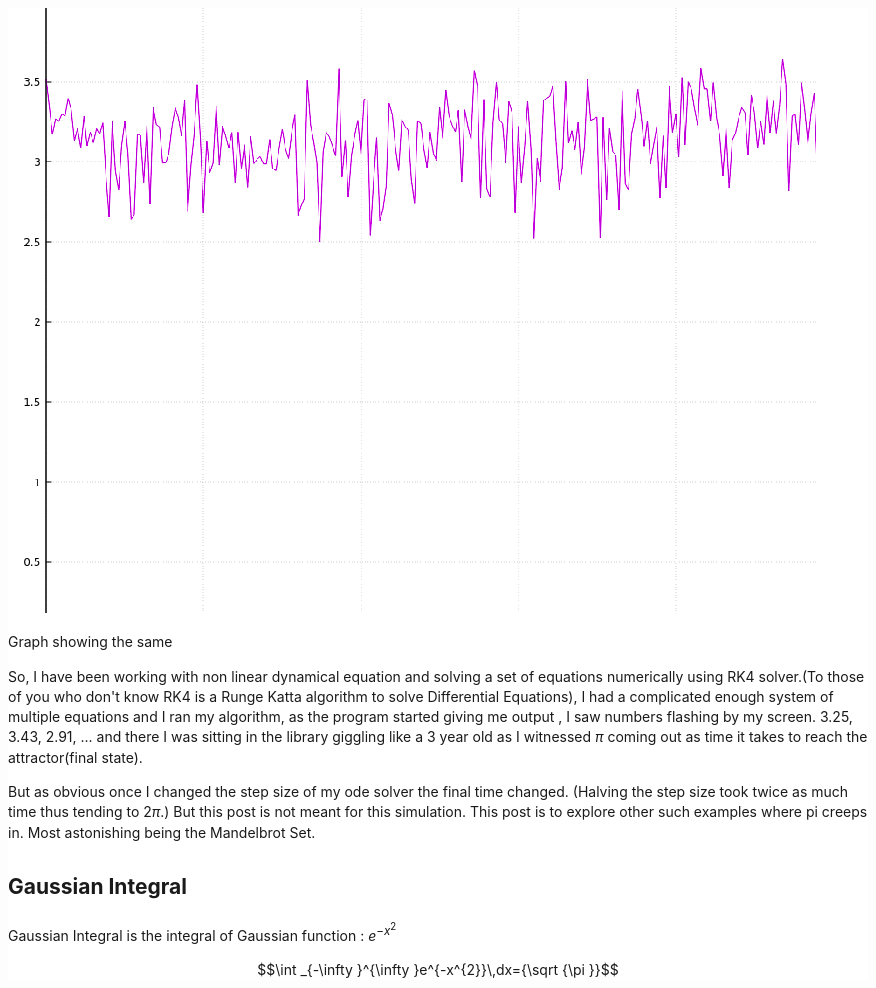![](/Old_blog/2020-03-14-love-letters-to-pi-surprising-places-where-pi-pops-up-celebrating-pi-day/images/Screenshot-from-2020-03-14-11-14-24-1.png)

  
Graph showing the same  

So, I have been working with non linear dynamical equation and solving a set of equations numerically using RK4 solver.(To those of you who don't know RK4 is a Runge Katta algorithm to solve Differential Equations), I had a complicated enough system of multiple equations and I ran my algorithm, as the program started giving me output , I saw numbers flashing by my screen. 3.25, 3.43, 2.91, ... and there I was sitting in the library giggling like a 3 year old as I witnessed $\pi$ coming out as time it takes to reach the attractor(final state).

But as obvious once I changed the step size of my ode solver the final time changed. (Halving the step size took twice as much time thus tending to $2\pi$.) But this post is not meant for this simulation. This post is to explore other such examples where pi creeps in. Most astonishing being the Mandelbrot Set.

## Gaussian Integral  

Gaussian Integral is the integral of Gaussian function : $e^{-x^2}$

$$\int _{-\infty }^{\infty }e^{-x^{2}}\,dx={\sqrt {\pi }}$$
